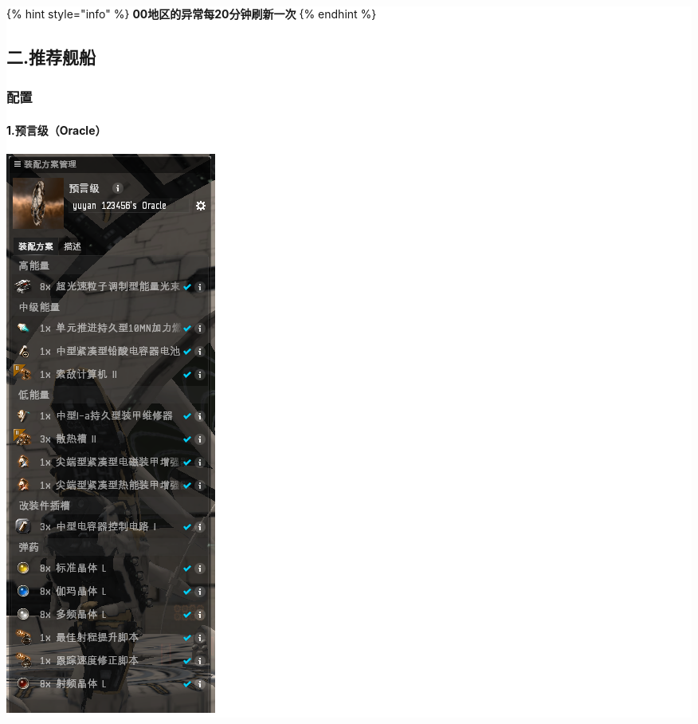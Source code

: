 {% hint style="info" %}
**00地区的异常每20分钟刷新一次**
{% endhint %}

## **二.推荐**舰船

### 配置

#### 1.预言级（Oracle）

![](../../.gitbook/assets/QQ图片20210826165634.png)
